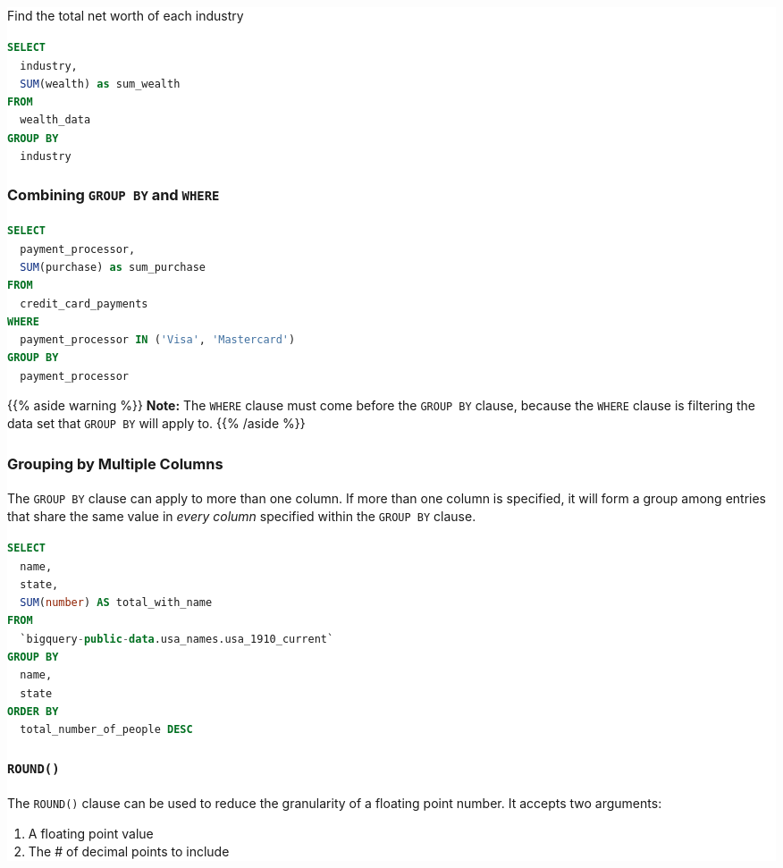 Find the total net worth of each industry

```sql
SELECT
  industry,
  SUM(wealth) as sum_wealth
FROM
  wealth_data
GROUP BY
  industry
```

### Combining `GROUP BY` and `WHERE`

```sql
SELECT
  payment_processor,
  SUM(purchase) as sum_purchase
FROM
  credit_card_payments
WHERE
  payment_processor IN ('Visa', 'Mastercard')
GROUP BY
  payment_processor
```

{{% aside warning %}}
**Note:** The `WHERE` clause must come before the `GROUP BY` clause, because the `WHERE` clause is filtering the data set that `GROUP BY` will apply to.
{{% /aside %}}

### Grouping by Multiple Columns

The `GROUP BY` clause can apply to more than one column. If more than one column is specified, it will form a group among entries that share the same value in *every column* specified within the `GROUP BY` clause.

```sql
SELECT
  name,
  state,
  SUM(number) AS total_with_name
FROM
  `bigquery-public-data.usa_names.usa_1910_current`
GROUP BY
  name,
  state
ORDER BY
  total_number_of_people DESC
```

### `ROUND()`

The `ROUND()` clause can be used to reduce the granularity of a floating point number. It accepts two arguments:
1. A floating point value
2. The # of decimal points to include
